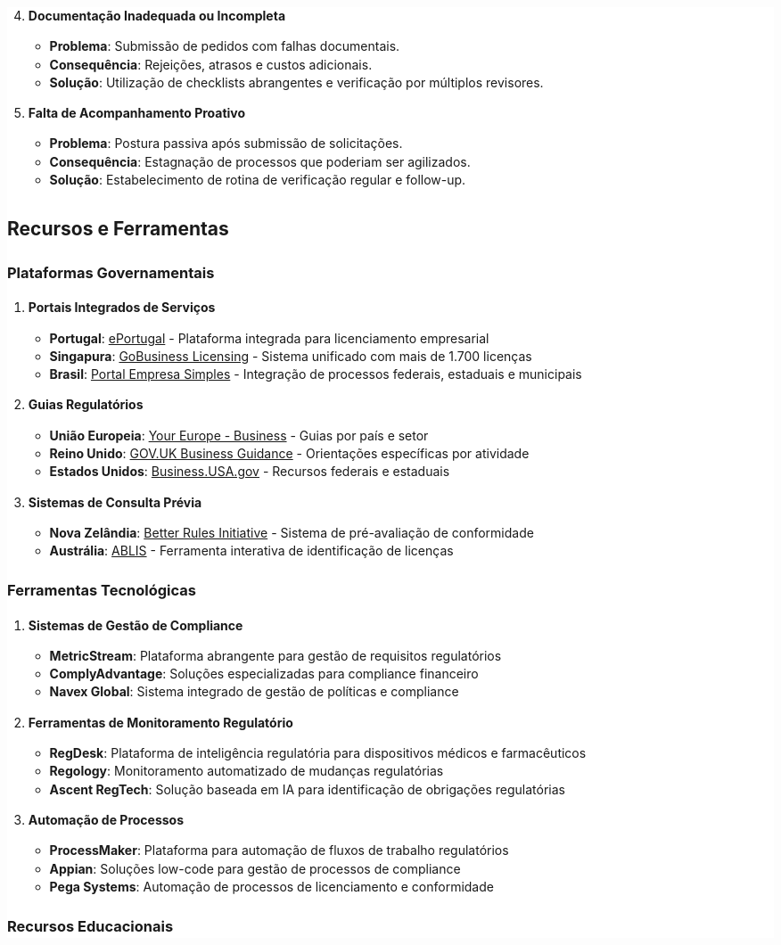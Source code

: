 4. **Documentação Inadequada ou Incompleta**
   * **Problema**: Submissão de pedidos com falhas documentais.
   * **Consequência**: Rejeições, atrasos e custos adicionais.
   * **Solução**: Utilização de checklists abrangentes e verificação por múltiplos revisores.

5. **Falta de Acompanhamento Proativo**
   * **Problema**: Postura passiva após submissão de solicitações.
   * **Consequência**: Estagnação de processos que poderiam ser agilizados.
   * **Solução**: Estabelecimento de rotina de verificação regular e follow-up.

## Recursos e Ferramentas

### Plataformas Governamentais

1. **Portais Integrados de Serviços**
   * **Portugal**: [ePortugal](https://eportugal.gov.pt) - Plataforma integrada para licenciamento empresarial
   * **Singapura**: [GoBusiness Licensing](https://www.gobusiness.gov.sg/licences) - Sistema unificado com mais de 1.700 licenças
   * **Brasil**: [Portal Empresa Simples](https://empresasimples.gov.br) - Integração de processos federais, estaduais e municipais

2. **Guias Regulatórios**
   * **União Europeia**: [Your Europe - Business](https://europa.eu/youreurope/business) - Guias por país e setor
   * **Reino Unido**: [GOV.UK Business Guidance](https://www.gov.uk/browse/business/licences) - Orientações específicas por atividade
   * **Estados Unidos**: [Business.USA.gov](https://business.usa.gov/licenses-and-permits) - Recursos federais e estaduais

3. **Sistemas de Consulta Prévia**
   * **Nova Zelândia**: [Better Rules Initiative](https://www.digital.govt.nz/showcase/better-rules-better-outcomes) - Sistema de pré-avaliação de conformidade
   * **Austrália**: [ABLIS](https://ablis.business.gov.au) - Ferramenta interativa de identificação de licenças

### Ferramentas Tecnológicas

1. **Sistemas de Gestão de Compliance**
   * **MetricStream**: Plataforma abrangente para gestão de requisitos regulatórios
   * **ComplyAdvantage**: Soluções especializadas para compliance financeiro
   * **Navex Global**: Sistema integrado de gestão de políticas e compliance

2. **Ferramentas de Monitoramento Regulatório**
   * **RegDesk**: Plataforma de inteligência regulatória para dispositivos médicos e farmacêuticos
   * **Regology**: Monitoramento automatizado de mudanças regulatórias
   * **Ascent RegTech**: Solução baseada em IA para identificação de obrigações regulatórias

3. **Automação de Processos**
   * **ProcessMaker**: Plataforma para automação de fluxos de trabalho regulatórios
   * **Appian**: Soluções low-code para gestão de processos de compliance
   * **Pega Systems**: Automação de processos de licenciamento e conformidade

### Recursos Educacionais
